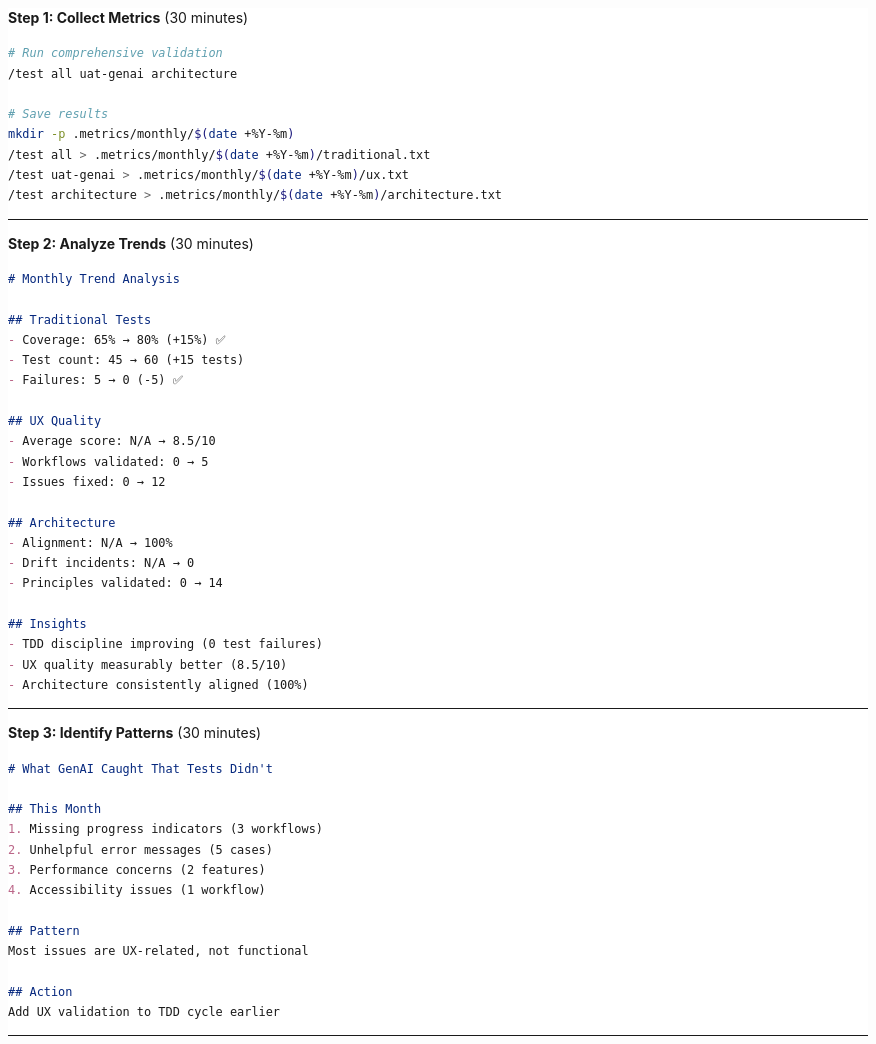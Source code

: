 **Step 1: Collect Metrics** (30 minutes)

```bash
# Run comprehensive validation
/test all uat-genai architecture

# Save results
mkdir -p .metrics/monthly/$(date +%Y-%m)
/test all > .metrics/monthly/$(date +%Y-%m)/traditional.txt
/test uat-genai > .metrics/monthly/$(date +%Y-%m)/ux.txt
/test architecture > .metrics/monthly/$(date +%Y-%m)/architecture.txt
```

---

**Step 2: Analyze Trends** (30 minutes)

```markdown
# Monthly Trend Analysis

## Traditional Tests
- Coverage: 65% → 80% (+15%) ✅
- Test count: 45 → 60 (+15 tests)
- Failures: 5 → 0 (-5) ✅

## UX Quality
- Average score: N/A → 8.5/10
- Workflows validated: 0 → 5
- Issues fixed: 0 → 12

## Architecture
- Alignment: N/A → 100%
- Drift incidents: N/A → 0
- Principles validated: 0 → 14

## Insights
- TDD discipline improving (0 test failures)
- UX quality measurably better (8.5/10)
- Architecture consistently aligned (100%)
```

---

**Step 3: Identify Patterns** (30 minutes)

```markdown
# What GenAI Caught That Tests Didn't

## This Month
1. Missing progress indicators (3 workflows)
2. Unhelpful error messages (5 cases)
3. Performance concerns (2 features)
4. Accessibility issues (1 workflow)

## Pattern
Most issues are UX-related, not functional

## Action
Add UX validation to TDD cycle earlier
```

---